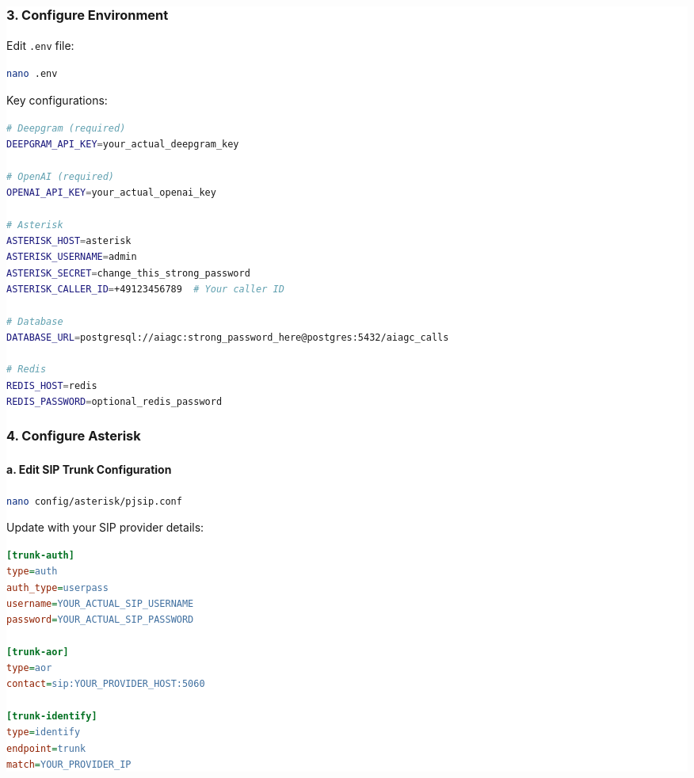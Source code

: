 ### 3. Configure Environment

Edit `.env` file:

```bash
nano .env
```

Key configurations:

```bash
# Deepgram (required)
DEEPGRAM_API_KEY=your_actual_deepgram_key

# OpenAI (required)
OPENAI_API_KEY=your_actual_openai_key

# Asterisk
ASTERISK_HOST=asterisk
ASTERISK_USERNAME=admin
ASTERISK_SECRET=change_this_strong_password
ASTERISK_CALLER_ID=+49123456789  # Your caller ID

# Database
DATABASE_URL=postgresql://aiagc:strong_password_here@postgres:5432/aiagc_calls

# Redis
REDIS_HOST=redis
REDIS_PASSWORD=optional_redis_password
```

### 4. Configure Asterisk

#### a. Edit SIP Trunk Configuration

```bash
nano config/asterisk/pjsip.conf
```

Update with your SIP provider details:

```ini
[trunk-auth]
type=auth
auth_type=userpass
username=YOUR_ACTUAL_SIP_USERNAME
password=YOUR_ACTUAL_SIP_PASSWORD

[trunk-aor]
type=aor
contact=sip:YOUR_PROVIDER_HOST:5060

[trunk-identify]
type=identify
endpoint=trunk
match=YOUR_PROVIDER_IP
```
